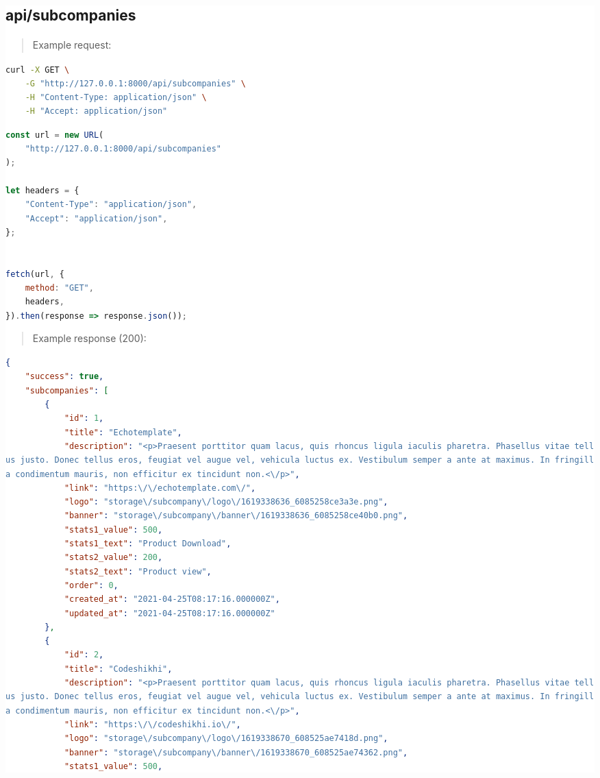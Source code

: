 
## api/subcompanies




> Example request:

```bash
curl -X GET \
    -G "http://127.0.0.1:8000/api/subcompanies" \
    -H "Content-Type: application/json" \
    -H "Accept: application/json"
```

```javascript
const url = new URL(
    "http://127.0.0.1:8000/api/subcompanies"
);

let headers = {
    "Content-Type": "application/json",
    "Accept": "application/json",
};


fetch(url, {
    method: "GET",
    headers,
}).then(response => response.json());
```


> Example response (200):

```json
{
    "success": true,
    "subcompanies": [
        {
            "id": 1,
            "title": "Echotemplate",
            "description": "<p>Praesent porttitor quam lacus, quis rhoncus ligula iaculis pharetra. Phasellus vitae tellus justo. Donec tellus eros, feugiat vel augue vel, vehicula luctus ex. Vestibulum semper a ante at maximus. In fringilla condimentum mauris, non efficitur ex tincidunt non.<\/p>",
            "link": "https:\/\/echotemplate.com\/",
            "logo": "storage\/subcompany\/logo\/1619338636_6085258ce3a3e.png",
            "banner": "storage\/subcompany\/banner\/1619338636_6085258ce40b0.png",
            "stats1_value": 500,
            "stats1_text": "Product Download",
            "stats2_value": 200,
            "stats2_text": "Product view",
            "order": 0,
            "created_at": "2021-04-25T08:17:16.000000Z",
            "updated_at": "2021-04-25T08:17:16.000000Z"
        },
        {
            "id": 2,
            "title": "Codeshikhi",
            "description": "<p>Praesent porttitor quam lacus, quis rhoncus ligula iaculis pharetra. Phasellus vitae tellus justo. Donec tellus eros, feugiat vel augue vel, vehicula luctus ex. Vestibulum semper a ante at maximus. In fringilla condimentum mauris, non efficitur ex tincidunt non.<\/p>",
            "link": "https:\/\/codeshikhi.io\/",
            "logo": "storage\/subcompany\/logo\/1619338670_608525ae7418d.png",
            "banner": "storage\/subcompany\/banner\/1619338670_608525ae74362.png",
            "stats1_value": 500,
```